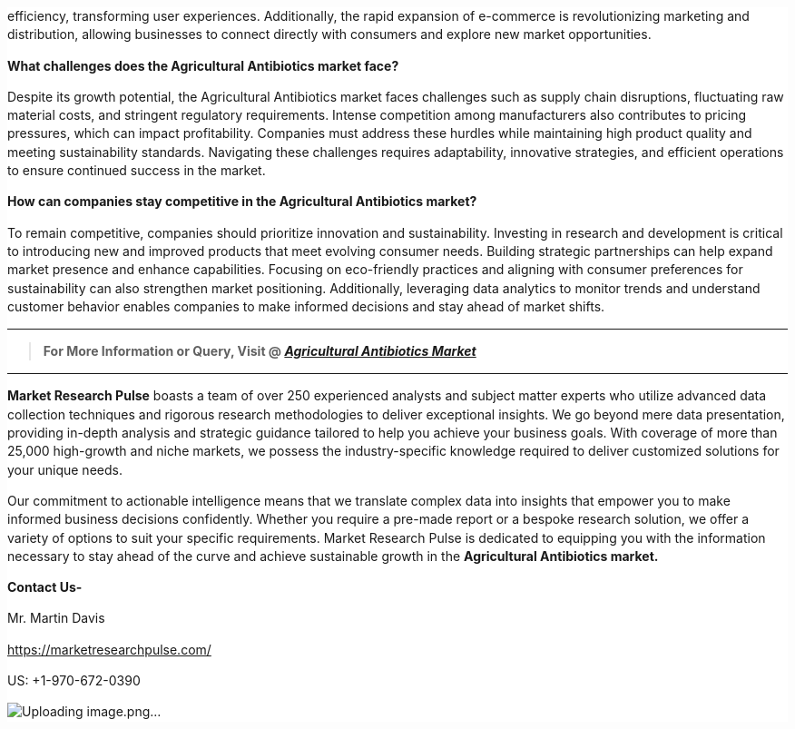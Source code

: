 efficiency, transforming user experiences. Additionally, the rapid expansion of e-commerce is revolutionizing marketing and distribution, allowing businesses to connect directly with consumers and explore new market opportunities.</p><p><strong>What challenges does the Agricultural Antibiotics market face?</strong></p><p>Despite its growth potential, the Agricultural Antibiotics market faces challenges such as supply chain disruptions, fluctuating raw material costs, and stringent regulatory requirements. Intense competition among manufacturers also contributes to pricing pressures, which can impact profitability. Companies must address these hurdles while maintaining high product quality and meeting sustainability standards. Navigating these challenges requires adaptability, innovative strategies, and efficient operations to ensure continued success in the market.</p><p><strong>How can companies stay competitive in the Agricultural Antibiotics market?</strong></p><p>To remain competitive, companies should prioritize innovation and sustainability. Investing in research and development is critical to introducing new and improved products that meet evolving consumer needs. Building strategic partnerships can help expand market presence and enhance capabilities. Focusing on eco-friendly practices and aligning with consumer preferences for sustainability can also strengthen market positioning. Additionally, leveraging data analytics to monitor trends and understand customer behavior enables companies to make informed decisions and stay ahead of market shifts.</p><hr /><blockquote><p><strong>For More Information or Query, Visit @&nbsp;<em><a href="https://marketresearchpulse.com/report/83961/agricultural-antibiotics-market?utm_source=Linkedin&utm_medium=022">Agricultural Antibiotics Market</a></em></strong></p></blockquote><hr /><p><strong>Market Research Pulse</strong> boasts a team of over 250 experienced analysts and subject matter experts who utilize advanced data collection techniques and rigorous research methodologies to deliver exceptional insights. We go beyond mere data presentation, providing in-depth analysis and strategic guidance tailored to help you achieve your business goals. With coverage of more than 25,000 high-growth and niche markets, we possess the industry-specific knowledge required to deliver customized solutions for your unique needs.</p><p>Our commitment to actionable intelligence means that we translate complex data into insights that empower you to make informed business decisions confidently. Whether you require a pre-made report or a bespoke research solution, we offer a variety of options to suit your specific requirements. Market Research Pulse is dedicated to equipping you with the information necessary to stay ahead of the curve and achieve sustainable growth in the <strong>Agricultural Antibiotics market.</strong></p><p><strong>Contact Us-</strong></p><p>Mr. Martin Davis</p><p>https://marketresearchpulse.com/</p><p>US: +1-970-672-0390</p>
![Uploading image.png…]()
